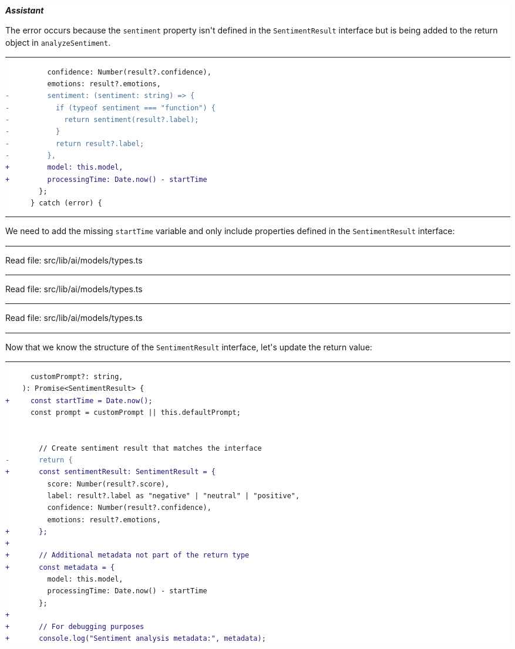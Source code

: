 
_**Assistant**_

The error occurs because the `sentiment` property isn't defined in the `SentimentResult` interface but is being added to the return object in `analyzeSentiment`.

---

```diff
          confidence: Number(result?.confidence),
          emotions: result?.emotions,
-         sentiment: (sentiment: string) => {
-           if (typeof sentiment === "function") {
-             return sentiment(result?.label);
-           }
-           return result?.label;
-         },
+         model: this.model,
+         processingTime: Date.now() - startTime
        };
      } catch (error) {
```

---

We need to add the missing `startTime` variable and only include properties defined in the `SentimentResult` interface:

---

Read file: src/lib/ai/models/types.ts

---

Read file: src/lib/ai/models/types.ts

---

Read file: src/lib/ai/models/types.ts

---

Now that we know the structure of the `SentimentResult` interface, let's update the return value:

---

```diff
      customPrompt?: string,
    ): Promise<SentimentResult> {
+     const startTime = Date.now();
      const prompt = customPrompt || this.defaultPrompt;
  
  
        // Create sentiment result that matches the interface
-       return {
+       const sentimentResult: SentimentResult = {
          score: Number(result?.score),
          label: result?.label as "negative" | "neutral" | "positive",
          confidence: Number(result?.confidence),
          emotions: result?.emotions,
+       };
+       
+       // Additional metadata not part of the return type
+       const metadata = {
          model: this.model,
          processingTime: Date.now() - startTime
        };
+ 
+       // For debugging purposes
+       console.log("Sentiment analysis metadata:", metadata);
```